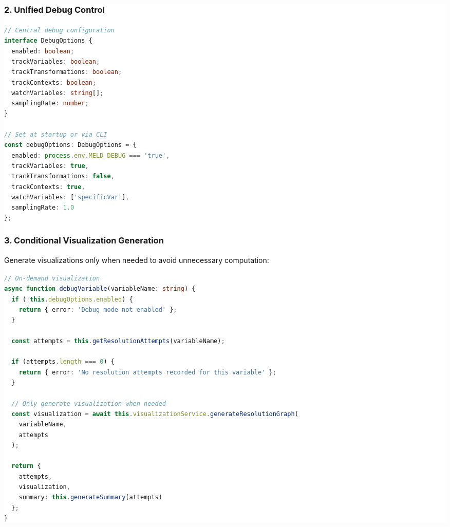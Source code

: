 ### 2. Unified Debug Control

```typescript
// Central debug configuration
interface DebugOptions {
  enabled: boolean;
  trackVariables: boolean;
  trackTransformations: boolean;
  trackContexts: boolean;
  watchVariables: string[];
  samplingRate: number;
}

// Set at startup or via CLI
const debugOptions: DebugOptions = {
  enabled: process.env.MELD_DEBUG === 'true',
  trackVariables: true,
  trackTransformations: false,
  trackContexts: true,
  watchVariables: ['specificVar'],
  samplingRate: 1.0
};
```

### 3. Conditional Visualization Generation

Generate visualizations only when needed to avoid unnecessary computation:

```typescript
// On-demand visualization
async function debugVariable(variableName: string) {
  if (!this.debugOptions.enabled) {
    return { error: 'Debug mode not enabled' };
  }
  
  const attempts = this.getResolutionAttempts(variableName);
  
  if (attempts.length === 0) {
    return { error: 'No resolution attempts recorded for this variable' };
  }
  
  // Only generate visualization when needed
  const visualization = await this.visualizationService.generateResolutionGraph(
    variableName, 
    attempts
  );
  
  return {
    attempts,
    visualization,
    summary: this.generateSummary(attempts)
  };
}
```
